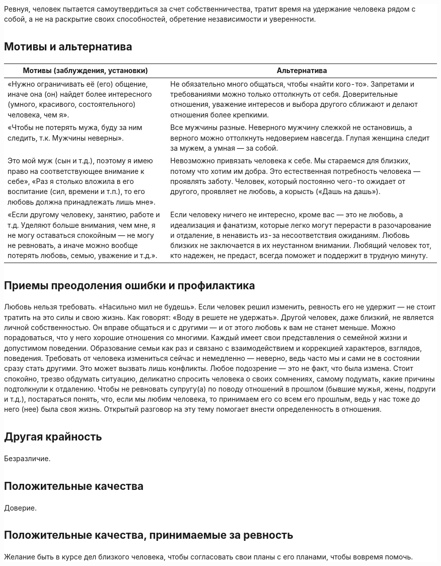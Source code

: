 Ревнуя, человек пытается самоутвердиться за счет собственничества, тратит время на удержание человека рядом с собой, а не на раскрытие своих способностей, обретение независимости и уверенности.

## Мотивы и альтернатива
Мотивы (заблуждения, установки) | Альтернатива
---|---
«Нужно ограничивать её (его) общение, иначе она (он) найдет более интересного (умного, красивого, состоятельного) человека, чем я».	| Не обязательно много общаться, чтобы «найти кого-то». Запретами и требованиями можно только оттолкнуть от себя. Доверительные отношения, уважение интересов и выбора другого сближают и делают отношения более крепкими.
«Чтобы не потерять мужа, буду за ним следить, т.к. Мужчины неверны».	| Все мужчины разные. Неверного мужчину слежкой не остановишь, а верного можно оттолкнуть недоверием навсегда. Глупая женщина следит за мужем, а умная — за собой.
Это мой муж (сын и т.д.), поэтому я имею право на соответствующее внимание к себе», «Раз я столько вложила в его воспитание (сил, времени и т.п.), то его любовь должна принадлежать лишь мне».	| Невозможно привязать человека к себе. Мы стараемся для близких, потому что хотим им добра. Это естественная потребность человека — проявлять заботу. Человек, который постоянно чего-то ожидает от другого, проявляет не любовь, а корысть («Дашь на дашь»).
«Если другому человеку, занятию, работе и т.д. Уделяют больше внимания, чем мне, я не могу оставаться спокойным — не могу не ревновать, а иначе можно вообще потерять любовь, семью, уважение и т.д.». | Если человеку ничего не интересно, кроме вас — это не любовь, а идеализация и фанатизм, которые легко могут перерасти в разочарование и отдаление, в ненависть из-за несоответствия ожиданиям. Любовь близких не заключается в их неустанном внимании. Любящий человек тот, кто надежен, не предаст, всегда поможет и поддержит в трудную минуту.

## Приемы преодоления ошибки и профилактика
Любовь нельзя требовать. «Насильно мил не будешь». Если человек решил изменить, ревность его не удержит — не стоит тратить на это силы и свою жизнь. Как говорят: «Воду в решете не удержать».
Другой человек, даже близкий, не является личной собственностью. Он вправе общаться и с другими — и от этого любовь к вам не станет меньше. Можно порадоваться, что у него хорошие отношения со многими.
Каждый имеет свои представления о семейной жизни и допустимом поведении. Образование семьи как раз и связано с взаимодействием и коррекцией характеров, взглядов, поведения. Требовать от человека измениться сейчас и немедленно — неверно, ведь часто мы и сами не в состоянии сразу стать другими. Это может вызвать лишь конфликты.
Любое подозрение — это не факт, что была измена. Стоит спокойно, трезво обдумать ситуацию, деликатно спросить человека о своих сомнениях, самому подумать, какие причины подтолкнули к отдалению.
Чтобы не ревновать супругу(а) по поводу отношений в прошлом (бывшие мужья, жены, подруги и т.д.), постараться понять, что, если мы любим человека, то принимаем его со всем его прошлым, ведь у нас тоже до него (нее) была своя жизнь. Открытый разговор на эту тему помогает внести определенность в отношения.

## Другая крайность
Безразличие.

## Положительные качества
Доверие.

## Положительные качества, принимаемые за ревность
Желание быть в курсе дел близкого человека, чтобы согласовать свои планы с его планами, чтобы вовремя помочь. 

